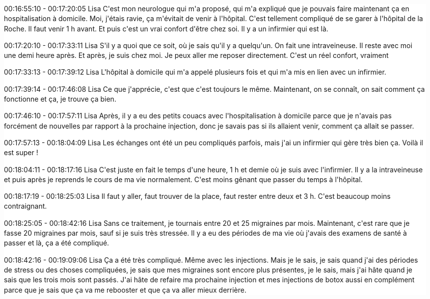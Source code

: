 00:16:55:10 - 00:17:20:05
Lisa
C'est mon neurologue qui m'a proposé, qui m'a expliqué que je pouvais faire maintenant ça en hospitalisation à domicile. Moi, j'étais ravie, ça m'évitait de venir à l'hôpital. C'est tellement compliqué de se garer à l'hôpital de la Roche. Il faut venir 1 h avant. Et puis c'est un vrai confort d'être chez soi. Il y a un infirmier qui est là.

00:17:20:10 - 00:17:33:11
Lisa
S'il y a quoi que ce soit, où je sais qu'il y a quelqu'un. On fait une intraveineuse. Il reste avec moi une demi heure après. Et après, je suis chez moi. Je peux aller me reposer directement. C'est un réel confort, vraiment

00:17:33:13 - 00:17:39:12
Lisa
L'hôpital à domicile qui m'a appelé plusieurs fois et qui m'a mis en lien avec un infirmier.

00:17:39:14 - 00:17:46:08
Lisa
Ce que j'apprécie, c'est que c'est toujours le même. Maintenant, on se connaît, on sait comment ça fonctionne et ça, je trouve ça bien.

00:17:46:10 - 00:17:57:11
Lisa
Après, il y a eu des petits couacs avec l'hospitalisation à domicile parce que je n'avais pas forcément de nouvelles par rapport à la prochaine injection, donc je savais pas si ils allaient venir, comment ça allait se passer.

00:17:57:13 - 00:18:04:09
Lisa
Les échanges ont été un peu compliqués parfois, mais j'ai un infirmier qui gère très bien ça. Voilà il est super !

00:18:04:11 - 00:18:17:16
Lisa
C'est juste en fait le temps d'une heure, 1 h et demie où je suis avec l'infirmier. Il y a la intraveineuse et puis après je reprends le cours de ma vie normalement. C'est moins gênant que passer du temps à l'hôpital.

00:18:17:19 - 00:18:25:03
Lisa
Il faut y aller, faut trouver de la place, faut rester entre deux et 3 h. C'est beaucoup moins contraignant.

00:18:25:05 - 00:18:42:16
Lisa
Sans ce traitement, je tournais entre 20 et 25 migraines par mois. Maintenant, c'est rare que je fasse 20 migraines par mois, sauf si je suis très stressée. Il y a eu des périodes de ma vie où j'avais des examens de santé à passer et là, ça a été compliqué.

00:18:42:16 - 00:19:09:06
Lisa
Ça a été très compliqué. Même avec les injections. Mais je le sais, je sais quand j'ai des périodes de stress ou des choses compliquées, je sais que mes migraines sont encore plus présentes, je le sais, mais j'ai hâte quand je sais que les trois mois sont passés. J'ai hâte de refaire ma prochaine injection et mes injections de botox aussi en complément parce que je sais que ça va me rebooster et que ça va aller mieux derrière.
